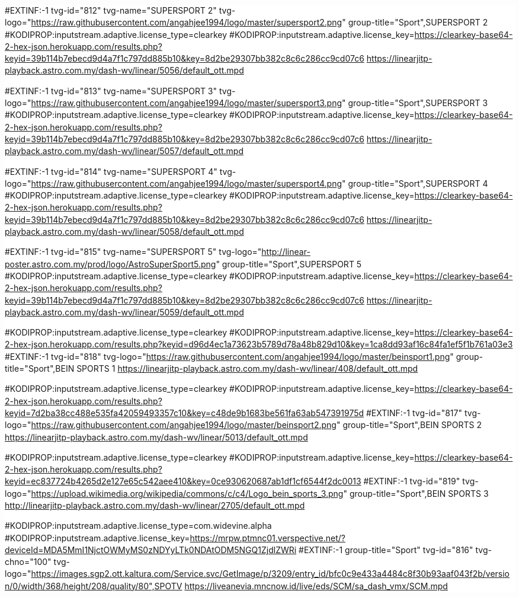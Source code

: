 #EXTINF:-1 tvg-id="812" tvg-name="SUPERSPORT 2" tvg-logo="https://raw.githubusercontent.com/angahjee1994/logo/master/supersport2.png" group-title="Sport",SUPERSPORT 2
#KODIPROP:inputstream.adaptive.license_type=clearkey
#KODIPROP:inputstream.adaptive.license_key=https://clearkey-base64-2-hex-json.herokuapp.com/results.php?keyid=39b114b7ebecd9d4a7f1c797dd885b10&key=8d2be29307bb382c8c6c286cc9cd07c6
https://linearjitp-playback.astro.com.my/dash-wv/linear/5056/default_ott.mpd

#EXTINF:-1 tvg-id="813" tvg-name="SUPERSPORT 3" tvg-logo="https://raw.githubusercontent.com/angahjee1994/logo/master/supersport3.png" group-title="Sport",SUPERSPORT 3
#KODIPROP:inputstream.adaptive.license_type=clearkey
#KODIPROP:inputstream.adaptive.license_key=https://clearkey-base64-2-hex-json.herokuapp.com/results.php?keyid=39b114b7ebecd9d4a7f1c797dd885b10&key=8d2be29307bb382c8c6c286cc9cd07c6
https://linearjitp-playback.astro.com.my/dash-wv/linear/5057/default_ott.mpd

#EXTINF:-1 tvg-id="814" tvg-name="SUPERSPORT 4" tvg-logo="https://raw.githubusercontent.com/angahjee1994/logo/master/supersport4.png" group-title="Sport",SUPERSPORT 4
#KODIPROP:inputstream.adaptive.license_type=clearkey
#KODIPROP:inputstream.adaptive.license_key=https://clearkey-base64-2-hex-json.herokuapp.com/results.php?keyid=39b114b7ebecd9d4a7f1c797dd885b10&key=8d2be29307bb382c8c6c286cc9cd07c6
https://linearjitp-playback.astro.com.my/dash-wv/linear/5058/default_ott.mpd

#EXTINF:-1 tvg-id="815" tvg-name="SUPERSPORT 5" tvg-logo="http://linear-poster.astro.com.my/prod/logo/AstroSuperSport5.png" group-title="Sport",SUPERSPORT 5
#KODIPROP:inputstream.adaptive.license_type=clearkey
#KODIPROP:inputstream.adaptive.license_key=https://clearkey-base64-2-hex-json.herokuapp.com/results.php?keyid=39b114b7ebecd9d4a7f1c797dd885b10&key=8d2be29307bb382c8c6c286cc9cd07c6
https://linearjitp-playback.astro.com.my/dash-wv/linear/5059/default_ott.mpd

#KODIPROP:inputstream.adaptive.license_type=clearkey
#KODIPROP:inputstream.adaptive.license_key=https://clearkey-base64-2-hex-json.herokuapp.com/results.php?keyid=d96d4ec1a73623b5789d78a48b829d10&key=1ca8dd93af16c84fa1ef5f1b761a03e3
#EXTINF:-1 tvg-id="818" tvg-logo="https://raw.githubusercontent.com/angahjee1994/logo/master/beinsport1.png" group-title="Sport",BEIN SPORTS 1
https://linearjitp-playback.astro.com.my/dash-wv/linear/408/default_ott.mpd

#KODIPROP:inputstream.adaptive.license_type=clearkey
#KODIPROP:inputstream.adaptive.license_key=https://clearkey-base64-2-hex-json.herokuapp.com/results.php?keyid=7d2ba38cc488e535fa42059493357c10&key=c48de9b1683be561fa63ab547391975d
#EXTINF:-1 tvg-id="817" tvg-logo="https://raw.githubusercontent.com/angahjee1994/logo/master/beinsport2.png" group-title="Sport",BEIN SPORTS 2
https://linearjitp-playback.astro.com.my/dash-wv/linear/5013/default_ott.mpd

#KODIPROP:inputstream.adaptive.license_type=clearkey
#KODIPROP:inputstream.adaptive.license_key=https://clearkey-base64-2-hex-json.herokuapp.com/results.php?keyid=ec837724b4265d2e127e65c542aee410&key=0ce930620687ab1df1cf6544f2dc0013
#EXTINF:-1 tvg-id="819" tvg-logo="https://upload.wikimedia.org/wikipedia/commons/c/c4/Logo_bein_sports_3.png" group-title="Sport",BEIN SPORTS 3
http://linearjitp-playback.astro.com.my/dash-wv/linear/2705/default_ott.mpd

#KODIPROP:inputstream.adaptive.license_type=com.widevine.alpha
#KODIPROP:inputstream.adaptive.license_key=https://mrpw.ptmnc01.verspective.net/?deviceId=MDA5MmI1NjctOWMyMS0zNDYyLTk0NDAtODM5NGQ1ZjdlZWRi
#EXTINF:-1 group-title="Sport" tvg-id="816" tvg-chno="100" tvg-logo="https://images.sgp2.ott.kaltura.com/Service.svc/GetImage/p/3209/entry_id/bfc0c9e433a4484c8f30b93aaf043f2b/version/0/width/368/height/208/quality/80",SPOTV
https://liveanevia.mncnow.id/live/eds/SCM/sa_dash_vmx/SCM.mpd
